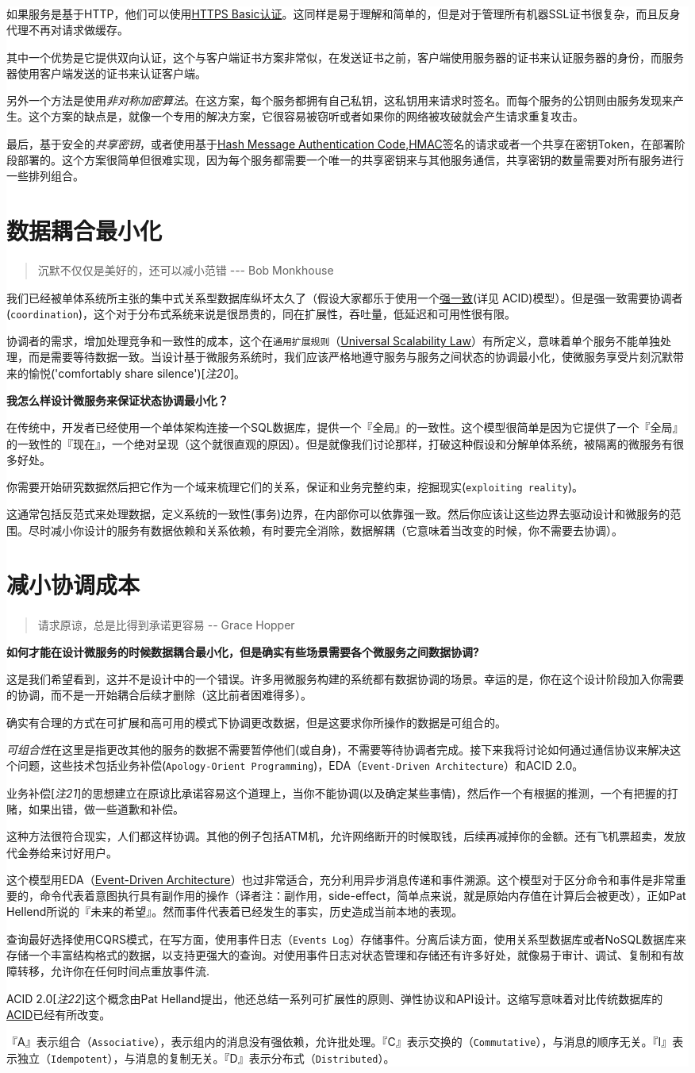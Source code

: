 如果服务是基于HTTP，他们可以使用[HTTPS Basic认证](https://en.wikipedia.org/wiki/Basic_access_authentication)。这同样是易于理解和简单的，但是对于管理所有机器SSL证书很复杂，而且反身代理不再对请求做缓存。

其中一个优势是它提供双向认证，这个与客户端证书方案非常似，在发送证书之前，客户端使用服务器的证书来认证服务器的身份，而服务器使用客户端发送的证书来认证客户端。

另外一个方法是使用*非对称加密算法*。在这方案，每个服务都拥有自己私钥，这私钥用来请求时签名。而每个服务的公钥则由服务发现来产生。这个方案的缺点是，就像一个专用的解决方案，它很容易被窃听或者如果你的网络被攻破就会产生请求重复攻击。

最后，基于安全的*共享密钥*，或者使用基于[Hash Message Authentication Code,HMAC](https://en.wikipedia.org/wiki/Hash-based_message_authentication_cod)签名的请求或者一个共享在密钥Token，在部署阶段部署的。这个方案很简单但很难实现，因为每个服务都需要一个唯一的共享密钥来与其他服务通信，共享密钥的数量需要对所有服务进行一些排列组合。

数据耦合最小化
=============================
> 沉默不仅仅是美好的，还可以减小范错 --- Bob Monkhouse

我们已经被单体系统所主张的集中式关系型数据库纵坏太久了（假设大家都乐于使用一个[强一致](http://www.bailis.org/blog/linearizability-versus-serializability/)(详见 ACID)模型）。但是强一致需要协调者(`coordination`)，这个对于分布式系统来说是很昂贵的，同在扩展性，吞吐量，低延迟和可用性很有限。

协调者的需求，增加处理竞争和一致性的成本，这个在`通用扩展规则`（[Universal Scalability Law](http://www.perfdynamics.com/Manifesto/USLscalability.html)）有所定义，意味着单个服务不能单独处理，而是需要等待数据一致。当设计基于微服务系统时，我们应该严格地遵守服务与服务之间状态的协调最小化，使微服务享受片刻沉默带来的愉悦('comfortably share silence')[*注20*]。

**我怎么样设计微服务来保证状态协调最小化？**

在传统中，开发者已经使用一个单体架构连接一个SQL数据库，提供一个『全局』的一致性。这个模型很简单是因为它提供了一个『全局』的一致性的『现在』，一个绝对呈现（这个就很直观的原因）。但是就像我们讨论那样，打破这种假设和分解单体系统，被隔离的微服务有很多好处。

你需要开始研究数据然后把它作为一个域来梳理它们的关系，保证和业务完整约束，挖掘现实(`exploiting reality`)。

这通常包括反范式来处理数据，定义系统的一致性(事务)边界，在内部你可以依靠强一致。然后你应该让这些边界去驱动设计和微服务的范围。尽时减小你设计的服务有数据依赖和关系依赖，有时要完全消除，数据解耦（它意味着当改变的时候，你不需要去协调）。

减小协调成本
======================================
> 请求原谅，总是比得到承诺更容易 -- Grace Hopper 

**如何才能在设计微服务的时候数据耦合最小化，但是确实有些场景需要各个微服务之间数据协调?**

这是我们希望看到，这并不是设计中的一个错误。许多用微服务构建的系统都有数据协调的场景。幸运的是，你在这个设计阶段加入你需要的协调，而不是一开始耦合后续才删除（这比前者困难得多）。

确实有合理的方式在可扩展和高可用的模式下协调更改数据，但是这要求你所操作的数据是可组合的。

*可组合性*在这里是指更改其他的服务的数据不需要暂停他们(或自身)，不需要等待协调者完成。接下来我将讨论如何通过通信协议来解决这个问题，这些技术包括业务补偿(`Apology-Orient Programming`)，EDA（`Event-Driven Architecture`）和ACID 2.0。

业务补偿[*注21*]的思想建立在原谅比承诺容易这个道理上，当你不能协调(以及确定某些事情)，然后作一个有根据的推测，一个有把握的打赌，如果出错，做一些道歉和补偿。

这种方法很符合现实，人们都这样协调。其他的例子包括ATM机，允许网络断开的时候取钱，后续再减掉你的金额。还有飞机票超卖，发放代金券给来讨好用户。

这个模型用EDA（[Event-Driven Architecture](https://en.wikipedia.org/wiki/Event-driven_architecture)）也过非常适合，充分利用异步消息传递和事件溯源。这个模型对于区分命令和事件是非常重要的，命令代表着意图执行具有副作用的操作（译者注：副作用，side-effect，简单点来说，就是原始内存值在计算后会被更改），正如Pat Hellend所说的『未来的希望』。然而事件代表着已经发生的事实，历史造成当前本地的表现。

查询最好选择使用CQRS模式，在写方面，使用事件日志（`Events Log`）存储事件。分离后读方面，使用关系型数据库或者NoSQL数据库来存储一个丰富结构格式的数据，以支持更强大的查询。对使用事件日志对状态管理和存储还有许多好处，就像易于审计、调试、复制和有故障转移，允许你在任何时间点重放事件流.

ACID 2.0[*注22*]这个概念由Pat Helland提出，他还总结一系列可扩展性的原则、弹性协议和API设计。这缩写意味着对比传统数据库的[ACID](https://en.wikipedia.org/wiki/ACID)已经有所改变。

『A』表示组合（`Associative`），表示组内的消息没有强依赖，允许批处理。『C』表示交换的（`Commutative`），与消息的顺序无关。『I』表示独立（`Idempotent`），与消息的复制无关。『D』表示分布式（`Distributed`）。
